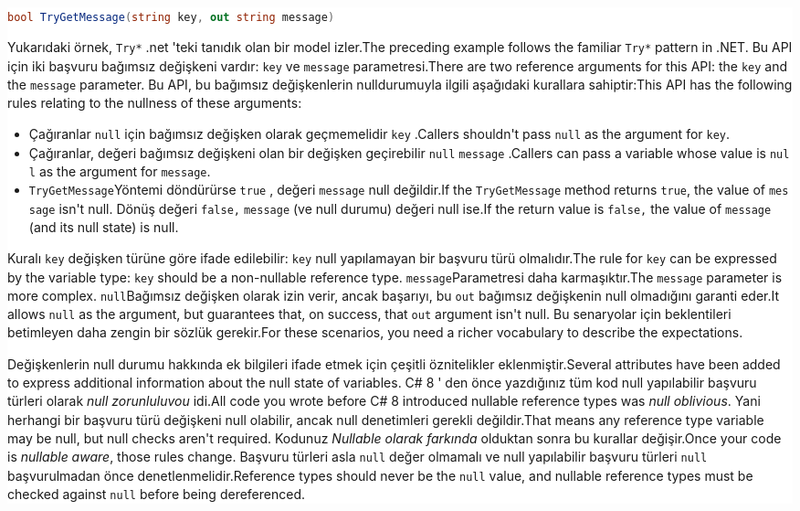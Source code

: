 ```csharp
bool TryGetMessage(string key, out string message)
```

<span data-ttu-id="710f4-113">Yukarıdaki örnek, `Try*` .net 'teki tanıdık olan bir model izler.</span><span class="sxs-lookup"><span data-stu-id="710f4-113">The preceding example follows the familiar `Try*` pattern in .NET.</span></span> <span data-ttu-id="710f4-114">Bu API için iki başvuru bağımsız değişkeni vardır: `key` ve `message` parametresi.</span><span class="sxs-lookup"><span data-stu-id="710f4-114">There are two reference arguments for this API: the `key` and the `message` parameter.</span></span> <span data-ttu-id="710f4-115">Bu API, bu bağımsız değişkenlerin nulldurumuyla ilgili aşağıdaki kurallara sahiptir:</span><span class="sxs-lookup"><span data-stu-id="710f4-115">This API has the following rules relating to the nullness of these arguments:</span></span>

- <span data-ttu-id="710f4-116">Çağıranlar `null` için bağımsız değişken olarak geçmemelidir `key` .</span><span class="sxs-lookup"><span data-stu-id="710f4-116">Callers shouldn't pass `null` as the argument for `key`.</span></span>
- <span data-ttu-id="710f4-117">Çağıranlar, değeri bağımsız değişkeni olan bir değişken geçirebilir `null` `message` .</span><span class="sxs-lookup"><span data-stu-id="710f4-117">Callers can pass a variable whose value is `null` as the argument for `message`.</span></span>
- <span data-ttu-id="710f4-118">`TryGetMessage`Yöntemi döndürürse `true` , değeri `message` null değildir.</span><span class="sxs-lookup"><span data-stu-id="710f4-118">If the `TryGetMessage` method returns `true`, the value of `message` isn't null.</span></span> <span data-ttu-id="710f4-119">Dönüş değeri `false,` `message` (ve null durumu) değeri null ise.</span><span class="sxs-lookup"><span data-stu-id="710f4-119">If the return value is `false,` the value of `message` (and its null state) is null.</span></span>

<span data-ttu-id="710f4-120">Kuralı `key` değişken türüne göre ifade edilebilir: `key` null yapılamayan bir başvuru türü olmalıdır.</span><span class="sxs-lookup"><span data-stu-id="710f4-120">The rule for `key` can be expressed by the variable type: `key` should be a non-nullable reference type.</span></span> <span data-ttu-id="710f4-121">`message`Parametresi daha karmaşıktır.</span><span class="sxs-lookup"><span data-stu-id="710f4-121">The `message` parameter is more complex.</span></span> <span data-ttu-id="710f4-122">`null`Bağımsız değişken olarak izin verir, ancak başarıyı, bu `out` bağımsız değişkenin null olmadığını garanti eder.</span><span class="sxs-lookup"><span data-stu-id="710f4-122">It allows `null` as the argument, but guarantees that, on success, that `out` argument isn't null.</span></span> <span data-ttu-id="710f4-123">Bu senaryolar için beklentileri betimleyen daha zengin bir sözlük gerekir.</span><span class="sxs-lookup"><span data-stu-id="710f4-123">For these scenarios, you need a richer vocabulary to describe the expectations.</span></span>

<span data-ttu-id="710f4-124">Değişkenlerin null durumu hakkında ek bilgileri ifade etmek için çeşitli öznitelikler eklenmiştir.</span><span class="sxs-lookup"><span data-stu-id="710f4-124">Several attributes have been added to express additional information about the null state of variables.</span></span> <span data-ttu-id="710f4-125">C# 8 ' den önce yazdığınız tüm kod null yapılabilir başvuru türleri olarak *null zorunluluvou* idi.</span><span class="sxs-lookup"><span data-stu-id="710f4-125">All code you wrote before C# 8 introduced nullable reference types was *null oblivious*.</span></span> <span data-ttu-id="710f4-126">Yani herhangi bir başvuru türü değişkeni null olabilir, ancak null denetimleri gerekli değildir.</span><span class="sxs-lookup"><span data-stu-id="710f4-126">That means any reference type variable may be null, but null checks aren't required.</span></span> <span data-ttu-id="710f4-127">Kodunuz *Nullable olarak farkında* olduktan sonra bu kurallar değişir.</span><span class="sxs-lookup"><span data-stu-id="710f4-127">Once your code is *nullable aware*, those rules change.</span></span> <span data-ttu-id="710f4-128">Başvuru türleri asla `null` değer olmamalı ve null yapılabilir başvuru türleri `null` başvurulmadan önce denetlenmelidir.</span><span class="sxs-lookup"><span data-stu-id="710f4-128">Reference types should never be the `null` value, and nullable reference types must be checked against `null` before being dereferenced.</span></span>
